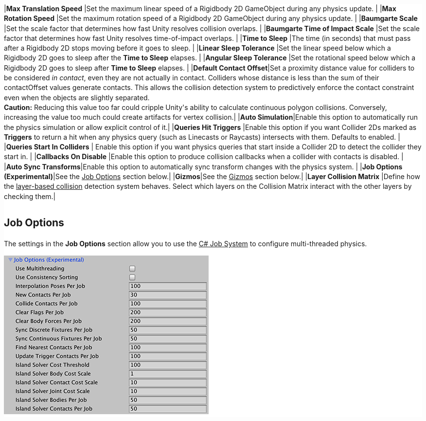 |__Max Translation Speed__ |Set the maximum linear speed of a Rigidbody 2D GameObject during any physics update. |
|__Max Rotation Speed__ |Set the maximum rotation speed of a Rigidbody 2D GameObject during any physics update. |
|__Baumgarte Scale__ |Set the scale factor that determines how fast Unity resolves collision overlaps. |
|__Baumgarte Time of Impact Scale__ |Set the scale factor that determines how fast Unity resolves time-of-impact overlaps.  |
|__Time to Sleep__ |The time (in seconds) that must pass after a Rigidbody 2D stops moving before it goes to sleep. |
|__Linear Sleep Tolerance__ |Set the linear speed below which a Rigidbody 2D goes to sleep after the __Time to Sleep__ elapses. |
|__Angular Sleep Tolerance__ |Set the rotational speed below which a Rigidbody 2D goes to sleep after __Time to Sleep__ elapses. |
|__Default Contact Offset__|Set a proximity distance value for colliders to be considered *in contact*, even they are not actually in contact. Colliders whose distance is less than the sum of their contactOffset values generate contacts. This allows the collision detection system to predictively enforce the contact constraint even when the objects are slightly separated.<br />**Caution:** Reducing this value too far could cripple Unity's ability to calculate continuous polygon collisions. Conversely, increasing the value too much could create artifacts for vertex collision.|
|__Auto Simulation__|Enable this option to automatically run the physics simulation or allow explicit control of it.|
|__Queries Hit Triggers__ |Enable this option if you want Collider 2Ds marked as __Triggers__ to return a hit when any physics query (such as Linecasts or Raycasts) intersects with them. Defaults to enabled. |
|__Queries Start In Colliders__ | Enable this option if you want physics queries that start inside a Collider 2D to detect the collider they start in. |
|__Callbacks On Disable__ |Enable this option to produce collision callbacks when a collider with contacts is disabled. |
|__Auto Sync Transforms__|Enable this option to automatically sync transform changes with the physics system. |
|__Job Options (Experimental)__|See the [Job Options](#jobs) section below.|
|__Gizmos__|See the [Gizmos](#gizmos) section below.|
|__Layer Collision Matrix__ |Define how the [layer-based collision](LayerBasedCollision) detection system behaves. Select which layers on the Collision Matrix interact with the other layers by checking them.|



<a name="jobs"></a>

## Job Options

The settings in the __Job Options__ section allow you to use the [C# Job System](JobSystem) to configure multi-threaded physics.


![Job Options section](../uploads/Main/Physics2DManager-Jobs.png)
